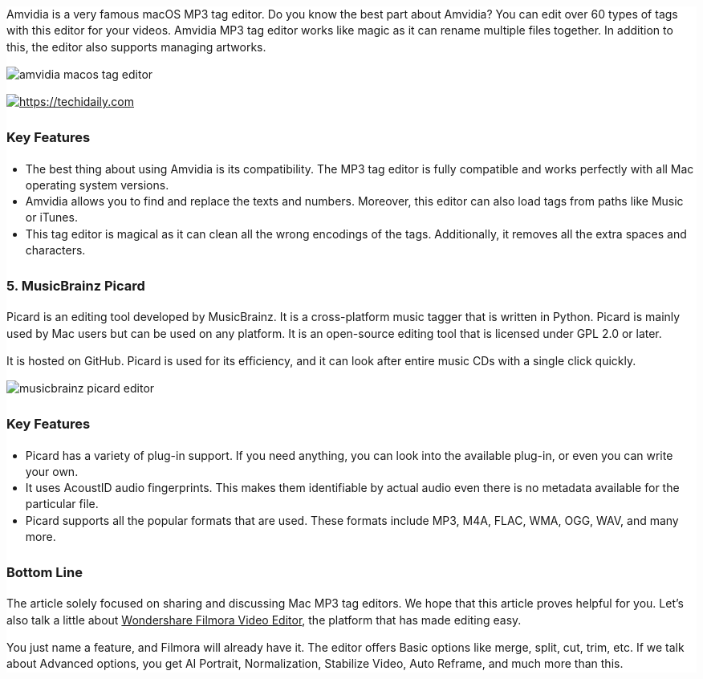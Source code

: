 Amvidia is a very famous macOS MP3 tag editor. Do you know the best part about Amvidia? You can edit over 60 types of tags with this editor for your videos. Amvidia MP3 tag editor works like magic as it can rename multiple files together. In addition to this, the editor also supports managing artworks.

![amvidia macos tag editor](https://images.wondershare.com/filmora/article-images/2022/best-mac-mp3-tag-editor-4.jpg)


<a href="https://ephamedtechinc.pxf.io/c/5597632/2136614/26400" target="_top" id="2136614">
  <img src="//a.impactradius-go.com/display-ad/26400-2136614" border="0" alt="https://techidaily.com" width="728" height="90"/>
</a>
<img height="0" width="0" src="https://ephamedtechinc.pxf.io/i/5597632/2136614/26400" style="position:absolute;visibility:hidden;" border="0" />


### Key Features

* The best thing about using Amvidia is its compatibility. The MP3 tag editor is fully compatible and works perfectly with all Mac operating system versions.
* Amvidia allows you to find and replace the texts and numbers. Moreover, this editor can also load tags from paths like Music or iTunes.
* This tag editor is magical as it can clean all the wrong encodings of the tags. Additionally, it removes all the extra spaces and characters.

### 5\. MusicBrainz Picard

Picard is an editing tool developed by MusicBrainz. It is a cross-platform music tagger that is written in Python. Picard is mainly used by Mac users but can be used on any platform. It is an open-source editing tool that is licensed under GPL 2.0 or later.

It is hosted on GitHub. Picard is used for its efficiency, and it can look after entire music CDs with a single click quickly.

![musicbrainz picard editor](https://images.wondershare.com/filmora/article-images/2022/best-mac-mp3-tag-editor-5.jpg)

### Key Features

* Picard has a variety of plug-in support. If you need anything, you can look into the available plug-in, or even you can write your own.
* It uses AcoustID audio fingerprints. This makes them identifiable by actual audio even there is no metadata available for the particular file.
* Picard supports all the popular formats that are used. These formats include MP3, M4A, FLAC, WMA, OGG, WAV, and many more.

### Bottom Line

The article solely focused on sharing and discussing Mac MP3 tag editors. We hope that this article proves helpful for you. Let’s also talk a little about [Wondershare Filmora Video Editor](https://tools.techidaily.com/wondershare/filmora/download/), the platform that has made editing easy.

You just name a feature, and Filmora will already have it. The editor offers Basic options like merge, split, cut, trim, etc. If we talk about Advanced options, you get AI Portrait, Normalization, Stabilize Video, Auto Reframe, and much more than this.
